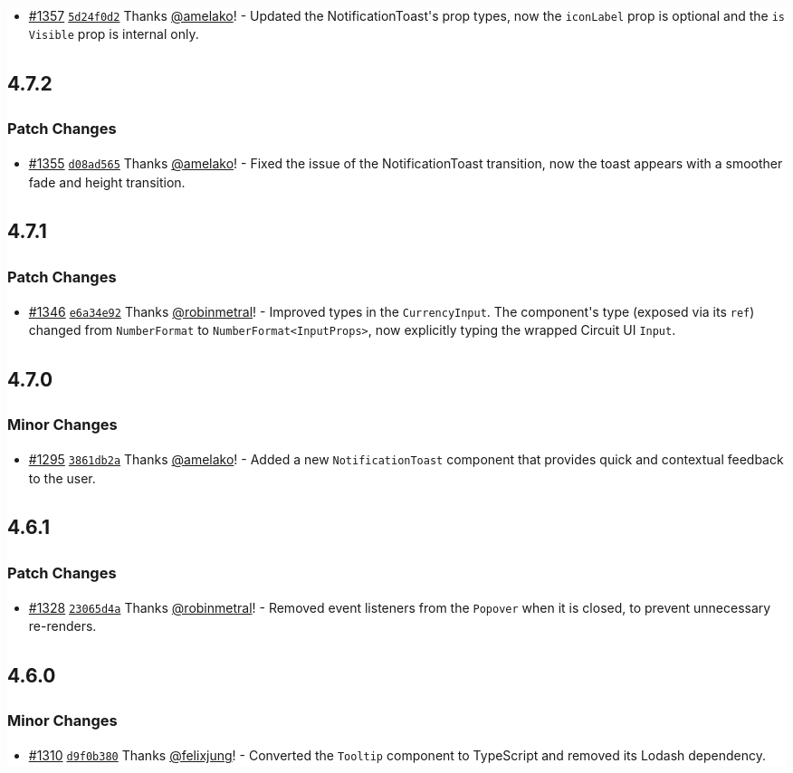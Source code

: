 * [#1357](https://github.com/sumup-oss/circuit-ui/pull/1357) [`5d24f0d2`](https://github.com/sumup-oss/circuit-ui/commit/5d24f0d20bd310caa97a8819a0a953b8a19aee46) Thanks [@amelako](https://github.com/amelako)! - Updated the NotificationToast's prop types, now the `iconLabel` prop is optional and the `isVisible` prop is internal only.

## 4.7.2

### Patch Changes

- [#1355](https://github.com/sumup-oss/circuit-ui/pull/1355) [`d08ad565`](https://github.com/sumup-oss/circuit-ui/commit/d08ad5652a606649f417b25e37cdc9c9e12a531d) Thanks [@amelako](https://github.com/amelako)! - Fixed the issue of the NotificationToast transition, now the toast appears with a smoother fade and height transition.

## 4.7.1

### Patch Changes

- [#1346](https://github.com/sumup-oss/circuit-ui/pull/1346) [`e6a34e92`](https://github.com/sumup-oss/circuit-ui/commit/e6a34e92da4020ed005e782efbba20d9eaa8075b) Thanks [@robinmetral](https://github.com/robinmetral)! - Improved types in the `CurrencyInput`. The component's type (exposed via its `ref`) changed from `NumberFormat` to `NumberFormat<InputProps>`, now explicitly typing the wrapped Circuit UI `Input`.

## 4.7.0

### Minor Changes

- [#1295](https://github.com/sumup-oss/circuit-ui/pull/1295) [`3861db2a`](https://github.com/sumup-oss/circuit-ui/commit/3861db2ae25fec899e3e516c30f8b42ff6993a68) Thanks [@amelako](https://github.com/amelako)! - Added a new `NotificationToast` component that provides quick and contextual feedback to the user.

## 4.6.1

### Patch Changes

- [#1328](https://github.com/sumup-oss/circuit-ui/pull/1328) [`23065d4a`](https://github.com/sumup-oss/circuit-ui/commit/23065d4aa8b39bc5e29b5b275e158812c8d3298e) Thanks [@robinmetral](https://github.com/robinmetral)! - Removed event listeners from the `Popover` when it is closed, to prevent unnecessary re-renders.

## 4.6.0

### Minor Changes

- [#1310](https://github.com/sumup-oss/circuit-ui/pull/1310) [`d9f0b380`](https://github.com/sumup-oss/circuit-ui/commit/d9f0b380d8eb50bda82a8b9339f532e9ccd56ef1) Thanks [@felixjung](https://github.com/felixjung)! - Converted the `Tooltip` component to TypeScript and removed its Lodash dependency.
